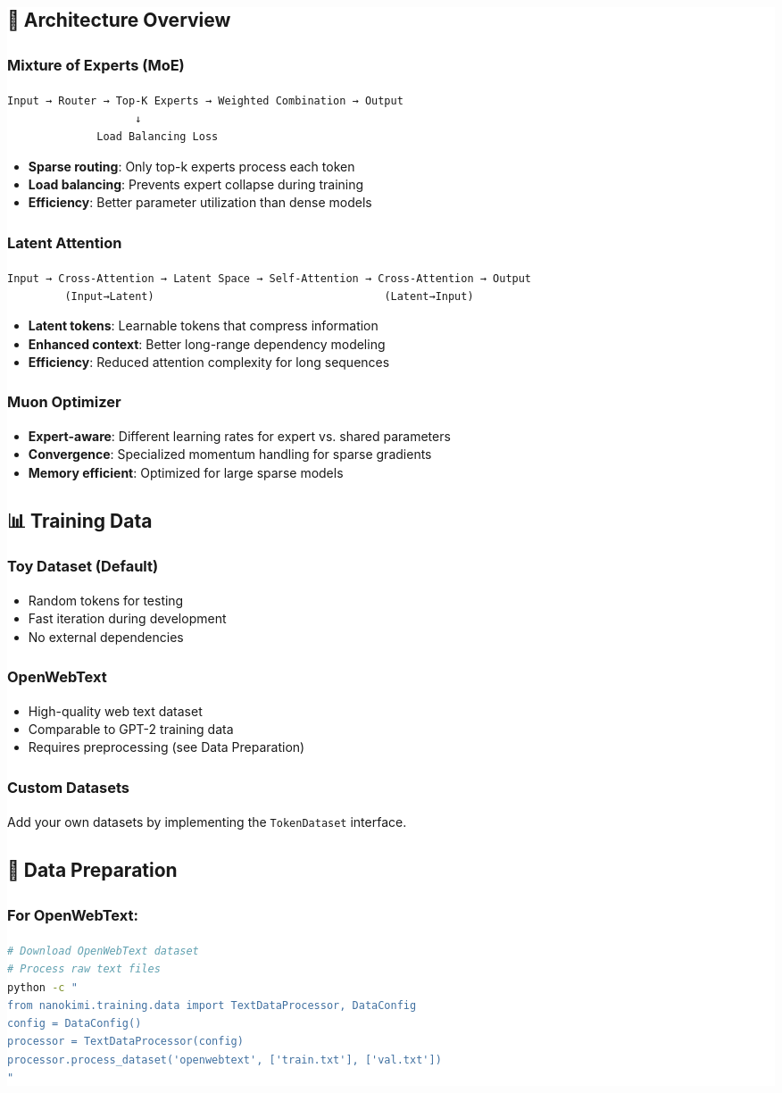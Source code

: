## 🧠 Architecture Overview

### Mixture of Experts (MoE)
```
Input → Router → Top-K Experts → Weighted Combination → Output
                    ↓
              Load Balancing Loss
```

- **Sparse routing**: Only top-k experts process each token
- **Load balancing**: Prevents expert collapse during training
- **Efficiency**: Better parameter utilization than dense models

### Latent Attention
```
Input → Cross-Attention → Latent Space → Self-Attention → Cross-Attention → Output
         (Input→Latent)                                    (Latent→Input)
```

- **Latent tokens**: Learnable tokens that compress information
- **Enhanced context**: Better long-range dependency modeling  
- **Efficiency**: Reduced attention complexity for long sequences

### Muon Optimizer
- **Expert-aware**: Different learning rates for expert vs. shared parameters
- **Convergence**: Specialized momentum handling for sparse gradients
- **Memory efficient**: Optimized for large sparse models

## 📊 Training Data

### Toy Dataset (Default)
- Random tokens for testing
- Fast iteration during development
- No external dependencies

### OpenWebText  
- High-quality web text dataset
- Comparable to GPT-2 training data
- Requires preprocessing (see Data Preparation)

### Custom Datasets
Add your own datasets by implementing the `TokenDataset` interface.

## 🔧 Data Preparation

### For OpenWebText:
```bash
# Download OpenWebText dataset
# Process raw text files
python -c "
from nanokimi.training.data import TextDataProcessor, DataConfig
config = DataConfig()
processor = TextDataProcessor(config)
processor.process_dataset('openwebtext', ['train.txt'], ['val.txt'])
"
```
